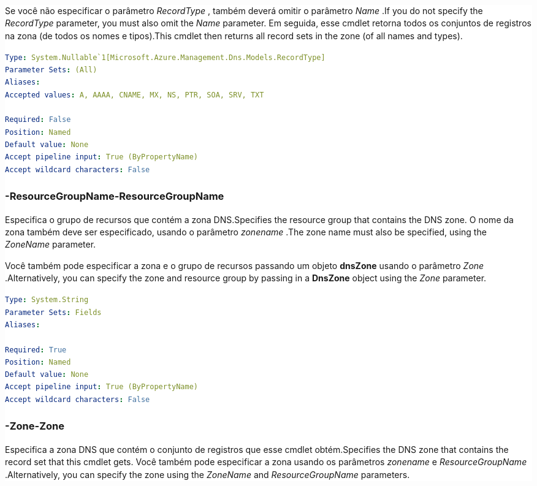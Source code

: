 <span data-ttu-id="e8afb-139">Se você não especificar o parâmetro *RecordType* , também deverá omitir o parâmetro *Name* .</span><span class="sxs-lookup"><span data-stu-id="e8afb-139">If you do not specify the *RecordType* parameter, you must also omit the *Name* parameter.</span></span> <span data-ttu-id="e8afb-140">Em seguida, esse cmdlet retorna todos os conjuntos de registros na zona (de todos os nomes e tipos).</span><span class="sxs-lookup"><span data-stu-id="e8afb-140">This cmdlet then returns all record sets in the zone (of all names and types).</span></span>

```yaml
Type: System.Nullable`1[Microsoft.Azure.Management.Dns.Models.RecordType]
Parameter Sets: (All)
Aliases: 
Accepted values: A, AAAA, CNAME, MX, NS, PTR, SOA, SRV, TXT

Required: False
Position: Named
Default value: None
Accept pipeline input: True (ByPropertyName)
Accept wildcard characters: False
```

### <span data-ttu-id="e8afb-141">-ResourceGroupName</span><span class="sxs-lookup"><span data-stu-id="e8afb-141">-ResourceGroupName</span></span>
<span data-ttu-id="e8afb-142">Especifica o grupo de recursos que contém a zona DNS.</span><span class="sxs-lookup"><span data-stu-id="e8afb-142">Specifies the resource group that contains the DNS zone.</span></span>
<span data-ttu-id="e8afb-143">O nome da zona também deve ser especificado, usando o parâmetro *zonename* .</span><span class="sxs-lookup"><span data-stu-id="e8afb-143">The zone name must also be specified, using the *ZoneName* parameter.</span></span>

<span data-ttu-id="e8afb-144">Você também pode especificar a zona e o grupo de recursos passando um objeto **dnsZone** usando o parâmetro *Zone* .</span><span class="sxs-lookup"><span data-stu-id="e8afb-144">Alternatively, you can specify the zone and resource group by passing in a **DnsZone** object using the *Zone* parameter.</span></span>

```yaml
Type: System.String
Parameter Sets: Fields
Aliases: 

Required: True
Position: Named
Default value: None
Accept pipeline input: True (ByPropertyName)
Accept wildcard characters: False
```

### <span data-ttu-id="e8afb-145">-Zone</span><span class="sxs-lookup"><span data-stu-id="e8afb-145">-Zone</span></span>
<span data-ttu-id="e8afb-146">Especifica a zona DNS que contém o conjunto de registros que esse cmdlet obtém.</span><span class="sxs-lookup"><span data-stu-id="e8afb-146">Specifies the DNS zone that contains the record set that this cmdlet gets.</span></span>
<span data-ttu-id="e8afb-147">Você também pode especificar a zona usando os parâmetros *zonename* e *ResourceGroupName* .</span><span class="sxs-lookup"><span data-stu-id="e8afb-147">Alternatively, you can specify the zone using the *ZoneName* and *ResourceGroupName* parameters.</span></span>
